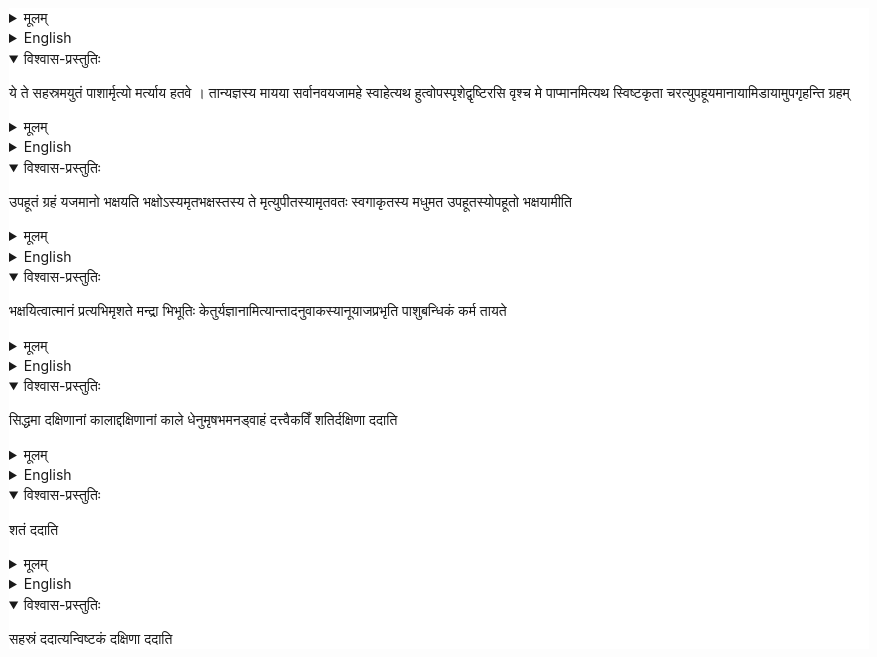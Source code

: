 <details><summary>मूलम्</summary></details>

<details><summary>English</summary></details>



<details open><summary>विश्वास-प्रस्तुतिः</summary>

ये ते सहस्रमयुतं पाशार्मृत्यो मर्त्याय हतवे । तान्यज्ञस्य मायया सर्वानवयजामहे स्वाहेत्यथ हुत्वोपस्पृशेद्वृष्टिरसि वृश्च मे पाप्मानमित्यथ स्विष्टकृता चरत्युपहूयमानायामिडायामुपगृहन्ति ग्रहम्
</details>

<details><summary>मूलम्</summary></details>

<details><summary>English</summary></details>



<details open><summary>विश्वास-प्रस्तुतिः</summary>

उपहूतं ग्रहं यजमानो भक्षयति भक्षोऽस्यमृतभक्षस्तस्य ते मृत्युपीतस्यामृतवतः स्वगाकृतस्य मधुमत उपहूतस्योपहूतो भक्षयामीति
</details>

<details><summary>मूलम्</summary></details>

<details><summary>English</summary></details>



<details open><summary>विश्वास-प्रस्तुतिः</summary>

भक्षयित्वात्मानं प्रत्यभिमृशते मन्द्रा भिभूतिः केतुर्यज्ञानामित्यान्तादनुवाकस्यानूयाजप्रभृति पाशुबन्धिकं कर्म तायते
</details>

<details><summary>मूलम्</summary></details>

<details><summary>English</summary></details>



<details open><summary>विश्वास-प्रस्तुतिः</summary>

सिद्धमा दक्षिणानां कालाद्दक्षिणानां काले धेनुमृषभमनड्वाहं दत्त्वैकविँ शतिर्दक्षिणा ददाति
</details>

<details><summary>मूलम्</summary></details>

<details><summary>English</summary></details>



<details open><summary>विश्वास-प्रस्तुतिः</summary>

शतं ददाति
</details>

<details><summary>मूलम्</summary></details>

<details><summary>English</summary></details>



<details open><summary>विश्वास-प्रस्तुतिः</summary>

सहस्रं ददात्यन्विष्टकं दक्षिणा ददाति
</details>
